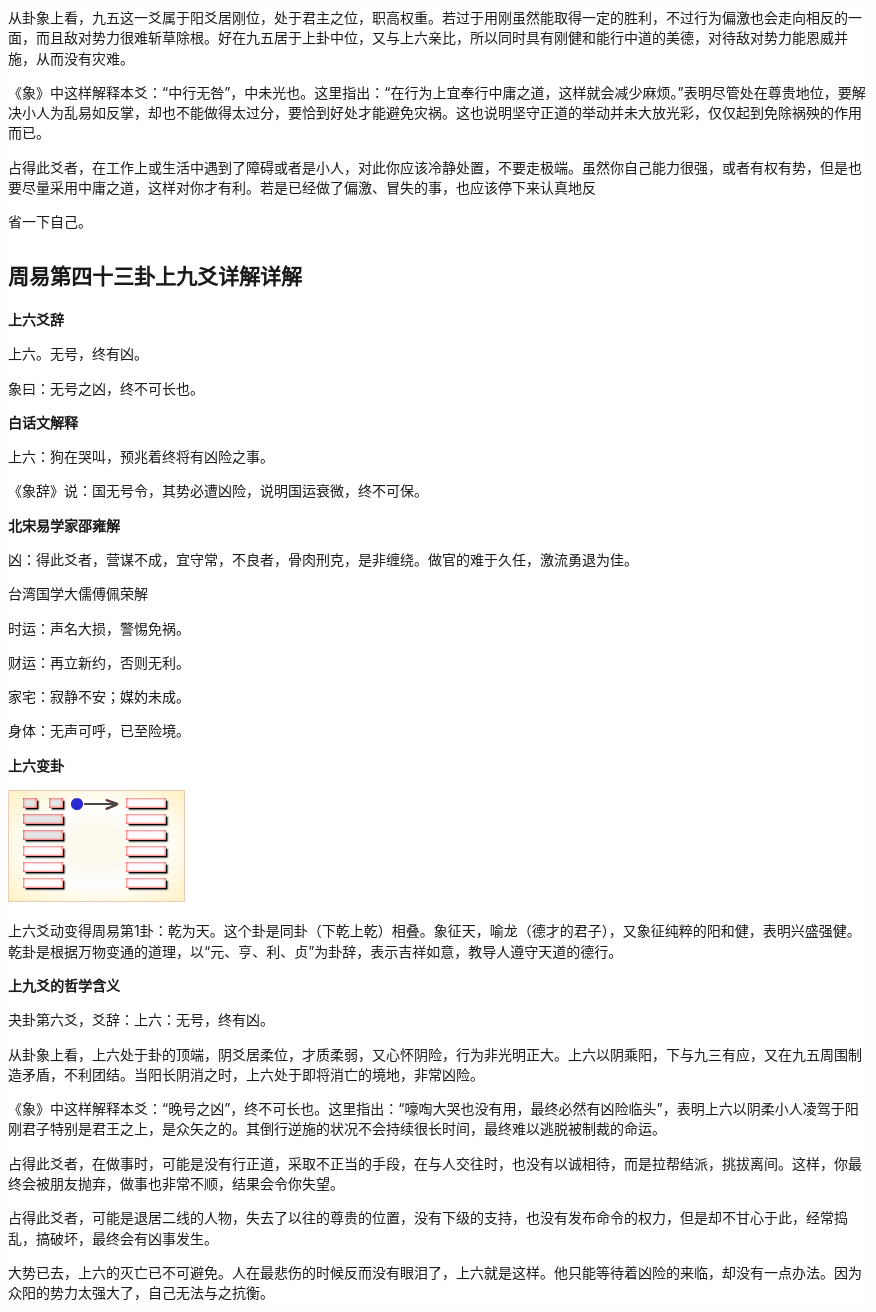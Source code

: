从卦象上看，九五这一爻属于阳爻居刚位，处于君主之位，职高权重。若过于用刚虽然能取得一定的胜利，不过行为偏激也会走向相反的一面，而且敌对势力很难斩草除根。好在九五居于上卦中位，又与上六亲比，所以同时具有刚健和能行中道的美德，对待敌对势力能恩威并施，从而没有灾难。

《象》中这样解释本爻：“中行无咎”，中未光也。这里指出：“在行为上宜奉行中庸之道，这样就会减少麻烦。”表明尽管处在尊贵地位，要解决小人为乱易如反掌，却也不能做得太过分，要恰到好处才能避免灾祸。这也说明坚守正道的举动并未大放光彩，仅仅起到免除祸殃的作用而已。

占得此爻者，在工作上或生活中遇到了障碍或者是小人，对此你应该冷静处置，不要走极端。虽然你自己能力很强，或者有权有势，但是也要尽量采用中庸之道，这样对你才有利。若是已经做了偏激、冒失的事，也应该停下来认真地反

省一下自己。

## 周易第四十三卦上九爻详解详解

**上六爻辞**

上六。无号，终有凶。

象曰：无号之凶，终不可长也。

**白话文解释**

上六：狗在哭叫，预兆着终将有凶险之事。

《象辞》说：国无号令，其势必遭凶险，说明国运衰微，终不可保。

**北宋易学家邵雍解**

凶：得此爻者，营谋不成，宜守常，不良者，骨肉刑克，是非缠绕。做官的难于久任，激流勇退为佳。

台湾国学大儒傅佩荣解

时运：声名大损，警惕免祸。

财运：再立新约，否则无利。

家宅：寂静不安；媒妁未成。

身体：无声可呼，已至险境。

**上六变卦**

![image](3-14111G514452b.png)

上六爻动变得周易第1卦：乾为天。这个卦是同卦（下乾上乾）相叠。象征天，喻龙（德才的君子），又象征纯粹的阳和健，表明兴盛强健。乾卦是根据万物变通的道理，以“元、亨、利、贞”为卦辞，表示吉祥如意，教导人遵守天道的德行。

**上九爻的哲学含义**

夬卦第六爻，爻辞：上六：无号，终有凶。

从卦象上看，上六处于卦的顶端，阴爻居柔位，才质柔弱，又心怀阴险，行为非光明正大。上六以阴乘阳，下与九三有应，又在九五周围制造矛盾，不利团结。当阳长阴消之时，上六处于即将消亡的境地，非常凶险。

《象》中这样解释本爻：“晚号之凶”，终不可长也。这里指出：“嚎啕大哭也没有用，最终必然有凶险临头”，表明上六以阴柔小人凌驾于阳刚君子特别是君王之上，是众矢之的。其倒行逆施的状况不会持续很长时间，最终难以逃脱被制裁的命运。

占得此爻者，在做事时，可能是没有行正道，采取不正当的手段，在与人交往时，也没有以诚相待，而是拉帮结派，挑拔离间。这样，你最终会被朋友抛弃，做事也非常不顺，结果会令你失望。

占得此爻者，可能是退居二线的人物，失去了以往的尊贵的位置，没有下级的支持，也没有发布命令的权力，但是却不甘心于此，经常捣乱，搞破坏，最终会有凶事发生。

大势已去，上六的灭亡已不可避免。人在最悲伤的时候反而没有眼泪了，上六就是这样。他只能等待着凶险的来临，却没有一点办法。因为众阳的势力太强大了，自己无法与之抗衡。